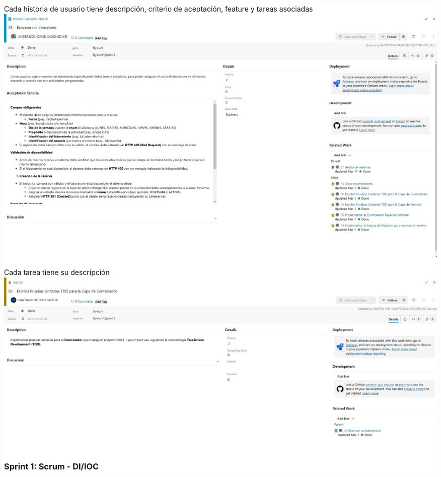 Cada historia de usuario tiene descripción, criterio de aceptación, feature y tareas asociadas
![alt text](<assets/Whatsapp Image 2025-04-02 at 02.50.52_eda63399.jpg>)

Cada tarea tiene su descripción
![alt text](<assets/Whatsapp Image 2025-04-02 at 02.51.48_8f857843.jpg>)

### Sprint 1: Scrum - DI/IOC

